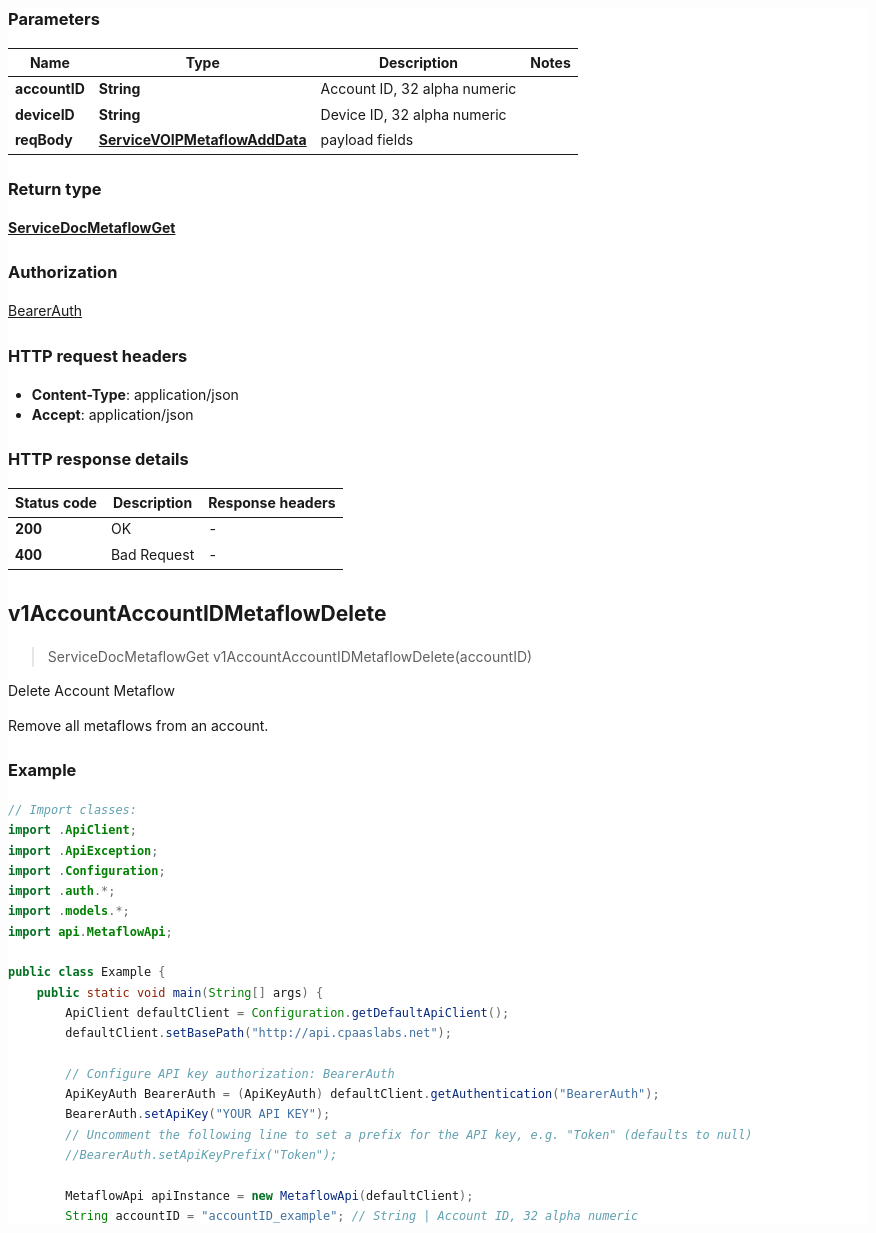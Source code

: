 ### Parameters


| Name | Type | Description  | Notes |
|------------- | ------------- | ------------- | -------------|
| **accountID** | **String**| Account ID, 32 alpha numeric | |
| **deviceID** | **String**| Device ID, 32 alpha numeric | |
| **reqBody** | [**ServiceVOIPMetaflowAddData**](ServiceVOIPMetaflowAddData.md)| payload fields | |

### Return type

[**ServiceDocMetaflowGet**](ServiceDocMetaflowGet.md)

### Authorization

[BearerAuth](../README.md#BearerAuth)

### HTTP request headers

- **Content-Type**: application/json
- **Accept**: application/json


### HTTP response details
| Status code | Description | Response headers |
|-------------|-------------|------------------|
| **200** | OK |  -  |
| **400** | Bad Request |  -  |


## v1AccountAccountIDMetaflowDelete

> ServiceDocMetaflowGet v1AccountAccountIDMetaflowDelete(accountID)

Delete Account Metaflow

Remove all metaflows from an account.

### Example

```java
// Import classes:
import .ApiClient;
import .ApiException;
import .Configuration;
import .auth.*;
import .models.*;
import api.MetaflowApi;

public class Example {
    public static void main(String[] args) {
        ApiClient defaultClient = Configuration.getDefaultApiClient();
        defaultClient.setBasePath("http://api.cpaaslabs.net");
        
        // Configure API key authorization: BearerAuth
        ApiKeyAuth BearerAuth = (ApiKeyAuth) defaultClient.getAuthentication("BearerAuth");
        BearerAuth.setApiKey("YOUR API KEY");
        // Uncomment the following line to set a prefix for the API key, e.g. "Token" (defaults to null)
        //BearerAuth.setApiKeyPrefix("Token");

        MetaflowApi apiInstance = new MetaflowApi(defaultClient);
        String accountID = "accountID_example"; // String | Account ID, 32 alpha numeric
```